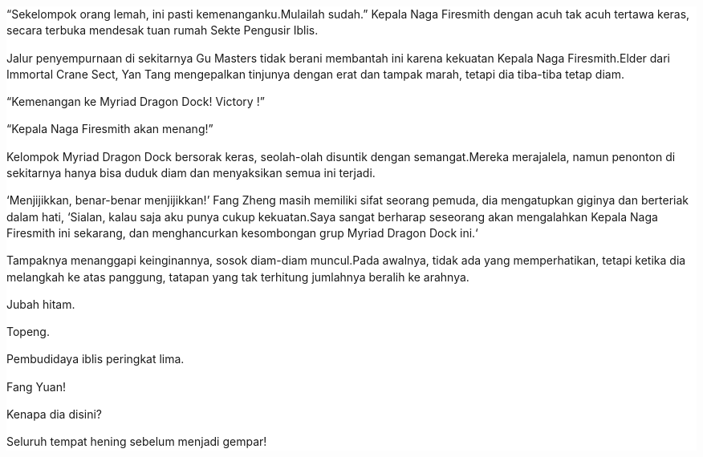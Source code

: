 “Sekelompok orang lemah, ini pasti kemenanganku.Mulailah sudah.” Kepala Naga Firesmith dengan acuh tak acuh tertawa keras, secara terbuka mendesak tuan rumah Sekte Pengusir Iblis.

Jalur penyempurnaan di sekitarnya Gu Masters tidak berani membantah ini karena kekuatan Kepala Naga Firesmith.Elder dari Immortal Crane Sect, Yan Tang mengepalkan tinjunya dengan erat dan tampak marah, tetapi dia tiba-tiba tetap diam.

“Kemenangan ke Myriad Dragon Dock! Victory !”

“Kepala Naga Firesmith akan menang!”

Kelompok Myriad Dragon Dock bersorak keras, seolah-olah disuntik dengan semangat.Mereka merajalela, namun penonton di sekitarnya hanya bisa duduk diam dan menyaksikan semua ini terjadi.

‘Menjijikkan, benar-benar menjijikkan!’ Fang Zheng masih memiliki sifat seorang pemuda, dia mengatupkan giginya dan berteriak dalam hati, ‘Sialan, kalau saja aku punya cukup kekuatan.Saya sangat berharap seseorang akan mengalahkan Kepala Naga Firesmith ini sekarang, dan menghancurkan kesombongan grup Myriad Dragon Dock ini.‘

Tampaknya menanggapi keinginannya, sosok diam-diam muncul.Pada awalnya, tidak ada yang memperhatikan, tetapi ketika dia melangkah ke atas panggung, tatapan yang tak terhitung jumlahnya beralih ke arahnya.

Jubah hitam.

Topeng.

Pembudidaya iblis peringkat lima.

Fang Yuan!

Kenapa dia disini?

Seluruh tempat hening sebelum menjadi gempar!
